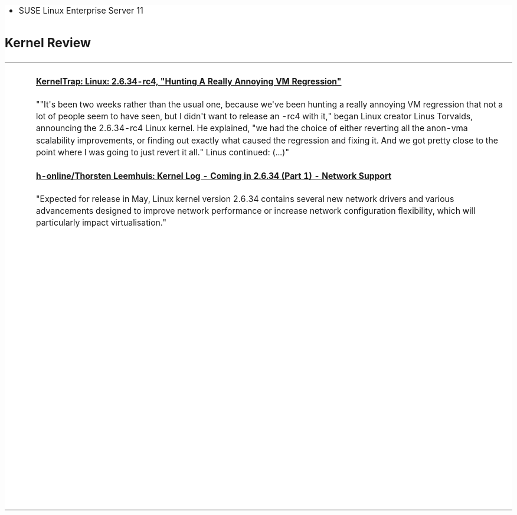   * SUSE Linux Enterprise Server 11 



</td>
</tr>
</tbody>
</table>










## Kernel Review








<table style="margin: 0px; width: 100%;" class="zeroBorder" >
<tbody >
<tr >

<td style="color: #ffffff; text-align: center; vertical-align: top; width: 32px;" >[![](http://en.opensuse.org/images/thumb/e/e5/335px-Tux.svg.png/48px-335px-Tux.svg.png)](http://en.opensuse.org/File:335px-Tux.svg.png)
</td>

<td >




####  [KernelTrap: Linux: 2.6.34-rc4, "Hunting A Really Annoying VM Regression"](http://kerneltrap.org/Linux/2.6.34-rc4_Hunting_A_Really_Annoying_VM_Regression)


""It's been two weeks rather than the usual one, because we've been hunting a really annoying VM regression that not a lot of people seem to have seen, but I didn't want to release an -rc4 with it," began Linux creator Linus Torvalds, announcing the 2.6.34-rc4 Linux kernel. He explained, "we had the choice of either reverting all the anon-vma scalability improvements, or finding out exactly what caused the regression and fixing it. And we got pretty close to the point where I was going to just revert it all." Linus continued: (...)"  


####  [h-online/Thorsten Leemhuis: Kernel Log - Coming in 2.6.34 (Part 1) - Network Support](http://www.h-online.com/open/features/Kernel-Log-Coming-in-2-6-34-Part-1-Network-Support-975937.html)


"Expected for release in May, Linux kernel version 2.6.34 contains several new network drivers and various advancements designed to improve network performance or increase network configuration flexibility, which will particularly impact virtualisation."  
